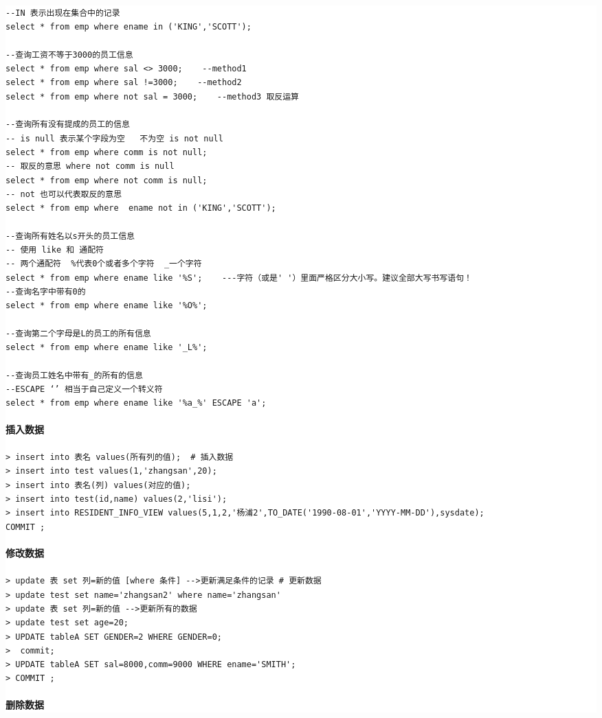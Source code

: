 ```
--IN 表示出现在集合中的记录 
select * from emp where ename in ('KING','SCOTT');

--查询工资不等于3000的员工信息
select * from emp where sal <> 3000;    --method1
select * from emp where sal !=3000;    --method2
select * from emp where not sal = 3000;    --method3 取反运算

--查询所有没有提成的员工的信息
-- is null 表示某个字段为空   不为空 is not null
select * from emp where comm is not null;
-- 取反的意思 where not comm is null
select * from emp where not comm is null;
-- not 也可以代表取反的意思
select * from emp where  ename not in ('KING','SCOTT');

--查询所有姓名以s开头的员工信息
-- 使用 like 和 通配符
-- 两个通配符  %代表0个或者多个字符  _一个字符
select * from emp where ename like '%S';    ---字符（或是' '）里面严格区分大小写。建议全部大写书写语句！
--查询名字中带有0的
select * from emp where ename like '%O%';

--查询第二个字母是L的员工的所有信息
select * from emp where ename like '_L%';

--查询员工姓名中带有_的所有的信息
--ESCAPE ‘’ 相当于自己定义一个转义符
select * from emp where ename like '%a_%' ESCAPE 'a';

```  

#### 插入数据

```
> insert into 表名 values(所有列的值);  # 插入数据
> insert into test values(1,'zhangsan',20);
> insert into 表名(列) values(对应的值);
> insert into test(id,name) values(2,'lisi');
> insert into RESIDENT_INFO_VIEW values(5,1,2,'杨浦2',TO_DATE('1990-08-01','YYYY-MM-DD'),sysdate);
COMMIT ;
```

#### 修改数据
```
> update 表 set 列=新的值 [where 条件] -->更新满足条件的记录 # 更新数据
> update test set name='zhangsan2' where name='zhangsan'
> update 表 set 列=新的值 -->更新所有的数据
> update test set age=20;
> UPDATE tableA SET GENDER=2 WHERE GENDER=0;
>  commit;
> UPDATE tableA SET sal=8000,comm=9000 WHERE ename='SMITH';
> COMMIT ;
```
#### 删除数据
